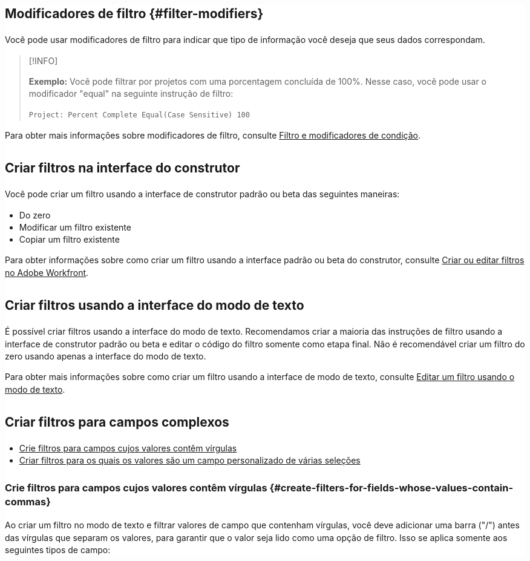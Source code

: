## Modificadores de filtro {#filter-modifiers}

Você pode usar modificadores de filtro para indicar que tipo de informação você deseja que seus dados correspondam.

>[!INFO]
>
>**Exemplo:**
>Você pode filtrar por projetos com uma porcentagem concluída de 100%. Nesse caso, você pode usar o modificador &quot;equal&quot; na seguinte instrução de filtro:
>
>`Project: Percent Complete Equal(Case Sensitive) 100`

Para obter mais informações sobre modificadores de filtro, consulte [Filtro e modificadores de condição](../../../reports-and-dashboards/reports/reporting-elements/filter-condition-modifiers.md).

## Criar filtros na interface do construtor

Você pode criar um filtro usando a interface de construtor padrão ou beta das seguintes maneiras:

* Do zero
* Modificar um filtro existente
* Copiar um filtro existente

Para obter informações sobre como criar um filtro usando a interface padrão ou beta do construtor, consulte [Criar ou editar filtros no Adobe Workfront](../../../reports-and-dashboards/reports/reporting-elements/create-filters.md).

## Criar filtros usando a interface do modo de texto

É possível criar filtros usando a interface do modo de texto. Recomendamos criar a maioria das instruções de filtro usando a interface de construtor padrão ou beta e editar o código do filtro somente como etapa final. Não é recomendável criar um filtro do zero usando apenas a interface do modo de texto.

Para obter mais informações sobre como criar um filtro usando a interface de modo de texto, consulte [Editar um filtro usando o modo de texto](../../../reports-and-dashboards/reports/text-mode/edit-text-mode-in-filter.md).

## Criar filtros para campos complexos

* [Crie filtros para campos cujos valores contêm vírgulas](#create-filters-for-fields-whose-values-contain-commas)
* [Criar filtros para os quais os valores são um campo personalizado de várias seleções](#create-filters-for-whose-values-are-a-multi-select-custom-field)

### Crie filtros para campos cujos valores contêm vírgulas {#create-filters-for-fields-whose-values-contain-commas}

Ao criar um filtro no modo de texto e filtrar valores de campo que contenham vírgulas, você deve adicionar uma barra (&quot;/&quot;) antes das vírgulas que separam os valores, para garantir que o valor seja lido como uma opção de filtro. Isso se aplica somente aos seguintes tipos de campo:
